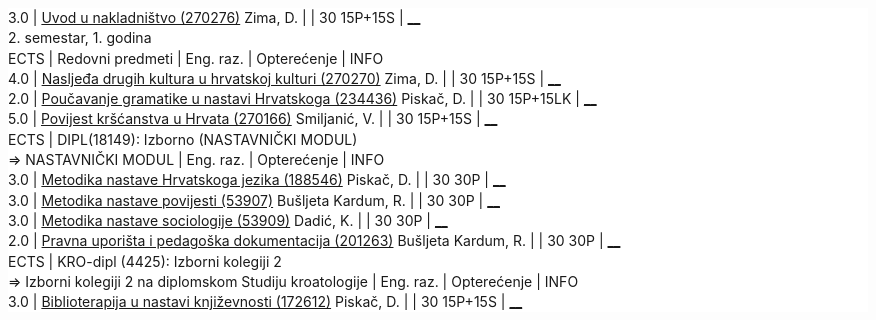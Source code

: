 3.0 |  [Uvod u nakladništvo (270276)](https://www.fhs.hr/predmet/uun_a) Zima, D. |  | 30 15P+15S |  [__](javascript:show_window\('/.cms/predmet_info?_v1=t2pYEWo1hlQu9iBgBGX83ThPOkAYVtfXhLW7XZRB67hF1p0XtTELe-i1yqwoh4woDxDDn3e_8o7Yi3y4CXnoMHaZQjLC-rmov_3BX6Ad_AKCq_o8shbS2p8pkVD2p6TUqw5cPxgQ8jBwiPg_9na8Nzx07OIxyk8t5JPiU5C_mq2aFVAaUFBdr9DwqWnQtMzTtGp2Bw==&_v1flags=Tba90IQPRFwCPrEkCbkE8BJOtc9CArgPz7uZ6QXbeth5khjv_l2ZEka_VYnv3BRJ6WWDcLPDcx1hTunmkrj1LH7ACt4Qj06P15BwbVC67Fz7hg4DCP_GvRSfV8nSXgUn1FGIAHCUv_nfJ0KQ0aUhg80ztfoxuvxyxXul6giNeV_B0gj3&_lid=82933&_rand=0',%20''\))  
2. semestar, 1. godina  
ECTS |  Redovni predmeti  | Eng. raz. | Opterećenje | INFO  
4.0 |  [Nasljeđa drugih kultura u hrvatskoj kulturi (270270)](https://www.fhs.hr/predmet/ndkuhk_b) Zima, D. |  | 30 15P+15S |  [__](javascript:show_window\('/.cms/predmet_info?_v1=ru3GIotwRtrQbAAAoOVWUAPGDNnHjeahjS0RNJt3_HqzEtuKKZnHmhbrejJh9nbwupN_aete0KGZUXWpmZa15CK7-y1LVQanNi7RiiC9IonCy-NEj3c9feSlJM27-5bjJVZTM2w_a8_XXT7QieKuIK1WIfjOFZU-3gRSdjKvDMBSPos-1RFI2-7azza06AQzNV4mMA==&_v1flags=NVDIrnXxFYXXAyRt_KD9S-1_-8Y_GRybR733eG4VeGdv7tCXnp4NMNZuMVb81TG750Lukgo3SJJafIm6oD3zzTnAgy_wY5_DBmTZ4jwxWczdfTkOAF--BCTZ2zulTSlTOil5dSO2VDgVDJD0g93dXbWBLj_KgMxOApJTfm4F8zDY-zvT&_lid=82933&_rand=0',%20''\))  
2.0 |  [Poučavanje gramatike u nastavi Hrvatskoga (234436)](https://www.fhs.hr/predmet/pgunh) Piskač, D. |  | 30 15P+15LK |  [__](javascript:show_window\('/.cms/predmet_info?_v1=nXBgfxdVPYmo8tP1nXZBgJGdzTOcE0FQkViQVUI6K6EDTPygRVWY8N7kuguuTZzqcaQZE1D3jv0EuSzzwBDrJU6NJNsYGGc2t4G4ZAyfG52IFZEfK1VWNrd2KEF2LCy2fHlBP4DmnVzBp-NUxV9dPlPnvh5JuWf12PPdORf_zBWnpdS9JoFV2h7-R-ud6mbG-wXNLw==&_v1flags=dQUHgnO9hSjXa-doBYbnwfqUr2TIkY4Mo8JAkAN35i1vURilyT7rtlffiWxvWBi4HUUePsdvpVYj8Qzs3M2JHZf3pY4Sp-YJCO4wii9m6tIi6qb3Ewgl6YQyKDfde5oi7dzRFit3Xm2qStN6RAT_Qv0lTdxUbu6CI-F-xG04uw4SgW-2&_lid=82933&_rand=0',%20''\))  
5.0 |  [Povijest kršćanstva u Hrvata (270166)](https://www.fhs.hr/predmet/pkuh_b) Smiljanić, V. |  | 30 15P+15S |  [__](javascript:show_window\('/.cms/predmet_info?_v1=DwnPamRJ0KdAy8lTQ2BGN7wckMVQhfmaxufH247xLoFhngG0735mHj1iE1ldzeZBAKA2qMmCBLfwTbZyr3IeI5rixwH0cEFBboJ_vkmZs8m9zOVDAmIuU64kWOV0qWZJz-RkxriU7jEEbGShMZukcLpczLbnnrjqIzdFygJwTIcmzP3_Rcj1-2LakiRbpUHKvoUYEg==&_v1flags=8ZilHlkjumYEnqmb3dmzWqmyNH4n6lp9uL4V_cPUoIWHOKD3GieBuLfSePsBGIoUphKBx6ywlEYNWNOMwEkPVRgKp2wVBSIsH5u-Q3XvBnuDbRpAgtKTN3aq3bAw-HFJYy1MCd-B6hUtStgUmPj7uC2y5_xp-UY-za_G0Ef5upMb12ra&_lid=82933&_rand=0',%20''\))  
ECTS | DIPL(18149): Izborno (NASTAVNIČKI MODUL)   
=> NASTAVNIČKI MODUL  | Eng. raz. | Opterećenje | INFO  
3.0 |  [Metodika nastave Hrvatskoga jezika (188546)](https://www.fhs.hr/predmet/mnhj_a) Piskač, D. |  | 30 30P |  [__](javascript:show_window\('/.cms/predmet_info?_v1=pZlQxeDVMVtU3H5WWmQxZKwMEvJSYxwC2fE-CjU7p14LkajWs8mpvjlz0LIkymB0Hju8OblGf6BwrqtW1SZTkNgbTHm_jj19gVArMHBW2d6iBC_ypkFX-fy4Oz6nlty_-yp575Je8laU1MbRNfSqsgd4-1sfw3lmpJXnJILgwF4pAFXJx9ChhQ5eVmvZKLgrDudCSg==&_v1flags=kxBiIyDemARui98nG4yLyNzvGfRg9GCDDqe1PtdcDeUziM-8xx0qDqccrQaxaL9JYjYrYCvUIpkUxLhblfT4wismhwc3ZyTTq6cGIEQ15LbzBX8fkvmQE38RSS_zpT6IGMTe7P0dr_w9DQ-H33g4n9OEkpPtHAb7SE566HyD1-bfWBYg&_lid=82933&_rand=0',%20''\))  
3.0 |  [Metodika nastave povijesti (53907)](https://www.fhs.hr/predmet/mnp_a) Bušljeta Kardum, R. |  | 30 30P |  [__](javascript:show_window\('/.cms/predmet_info?_v1=YF_lOWxSwSeObHrZbHiOAlK_QYejdf6LG8g2hMt4kY-1YyVM7icn0-j-zpWOSdxTk2V0CorQToy6fv5U0KS169vyzClzq5kQG-MHePYKjGE1CKS0nLIlv123nkImlMohV8tt6XRste1pVrIZ4-Q8lZ08pVFvc8wHmJa9rEv36ONryF1gW6hZ4vvMNHHdlfSXWILd2g==&_v1flags=fdebzAOCllFIigSLp2J8N9K49_Wz1N_eMNjjLAaSInTeo7VtXSQ98F3byob6mlTLlSrjqZln9dufvAwVPgM3vJIiVFlbDLq8JlCNW4o3FZGaIxJpWSDPcyzw6ULfO61GsqihRkH_VMmoQStRzSPD7NO1_pF_Mx5nqzo-za28A8eS90l_&_lid=82933&_rand=0',%20''\))  
3.0 |  [Metodika nastave sociologije (53909)](https://www.fhs.hr/predmet/mns) Dadić, K. |  | 30 30P |  [__](javascript:show_window\('/.cms/predmet_info?_v1=Ve1sIbrLHtW3y_6SJZn5mBbsIyH_iPZcg0QcOwiKXQoe2p5N1iPzk4_Z46R-qWSQyC2KN2Gj3zIfFPJLnz5p6cXb14FvoVihQsxLVI4HoViY_OjQlQ8ojF7tDqHjcwjUmIk1KxICy3heVL8edWBwUhZ4rq_9qzE5GkUcLEA03_91qnBEUzV9yJbbX6OUatOlFlRIPw==&_v1flags=TvlVObAIQFGPxWq-Ly9hbfsxvMYULOU0BUWy-cCrrNBJrUAHX5aNU_od3NY4w6hgdMx-MCwDY3Y6xdB0b9u2uFtuu-HWexQiDDDoSeofBnrqWBhvegqVwuvtyASKxsCZVn8k1sjEELir9R76Djnw-CiGXImBBHWjrdfzgGcLtTtLJMFY&_lid=82933&_rand=0',%20''\))  
2.0 |  [Pravna uporišta i pedagoška dokumentacija (201263)](https://www.fhs.hr/predmet/pupd_b) Bušljeta Kardum, R. |  | 30 30P |  [__](javascript:show_window\('/.cms/predmet_info?_v1=sUibeddwsx5zGNwH1wTk-x-mIYDIsaBpzhvJeYs3GjOWPm2p1UkLts5vhOyvbl5bNwcw5NWrdqLoFVkT8TB9mzN_VvhRHlyRoiPTRb-WEGPW1U7ArM3cQqVUncY36oq-JcbTHC28kVIHvex7p8ML6XUzkLyRUIBEAp24RescYbSXeovq0lPSEEzZyV5wTy4gUa2gcQ==&_v1flags=hOejuxCNAouMR-FkGrqkuQFpWUJ90ziDF3ScYEr65K9KSmyLcU4VUcp3qE5BEncD4nWtPc3MYrFnkc5AHpqk1kCvhRIKLkaMCGj3AylWshKQ3ePDDtRY3KrNN-G8WxX3YTOSmepVR3czBegYtIMdC5HNCd9DPIkHVf8voIOBi_i1V0oF&_lid=82933&_rand=0',%20''\))  
ECTS | KRO-dipl (4425): Izborni kolegiji 2   
=> Izborni kolegiji 2 na diplomskom Studiju kroatologije  | Eng. raz. | Opterećenje | INFO  
3.0 |  [Biblioterapija u nastavi književnosti (172612)](https://www.fhs.hr/predmet/bunk) Piskač, D. |  | 30 15P+15S |  [__](javascript:show_window\('/.cms/predmet_info?_v1=lSSlzk4YvlftgdBii0Dcxy-r3lOxtuosYuyZoniM904zZCVyLphvYjSDLrIAumOfv83gSnHaDi5L4EqeRfEHJpVjstzaOKVugxl9RNleYIgGcfJ0UEbhlVHK78zRQJyxWAbNTN7X19HKncVMZIdtwoi3zcs_dtjd5Di5JaruE_aw8Bd_d-ECCxlEdHkBBwUMHFcm8A==&_v1flags=7Hjf6hWet880JJF9YDA3y-xbTw2s7p0NRd5MOV_06hjgliHquyeADRKEsC23-wx8OlpIT12nvxpPPFnegJ7gdHywwEifEgi_zarQ2FWcAdnYjptQUpMUUlH0VykW0Kih3wZbsisK8uwXE2Z_nlFyoHXmJzunjP-al_vqV2yYh0Rtl6dy&_lid=82933&_rand=0',%20''\))  